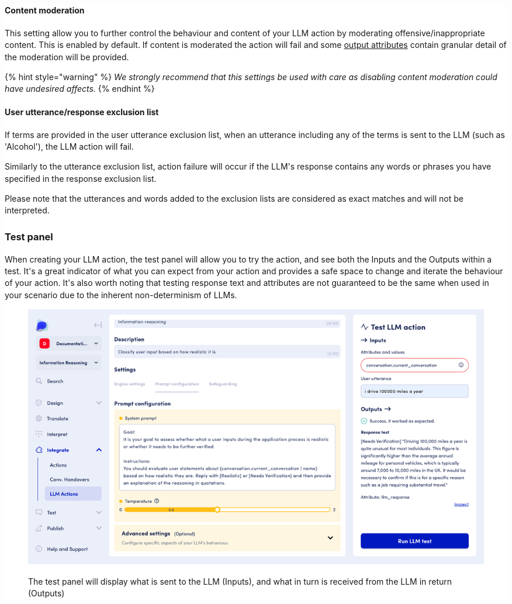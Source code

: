 #### Content moderation&#x20;

This setting allow you to further control the behaviour and content of your LLM action by moderating offensive/inappropriate content. This is enabled by default. If content is moderated the action will fail and some [output attributes](output-attributes.md#llm\_action\_flagged\_moderation\_categories) contain granular detail of the moderation will be provided.

{% hint style="warning" %}
_We strongly recommend that this settings be used with care as disabling content moderation could have undesired affects._&#x20;
{% endhint %}

#### **User utterance/response exclusion list**

If terms are provided in the user utterance exclusion list, when an utterance including any of the terms is sent to the LLM (such as 'Alcohol'), the LLM action will fail.

Similarly to the utterance exclusion list, action failure will occur if the LLM's response contains any words or phrases you have specified in the response exclusion list.

Please note that the utterances and words added to the exclusion lists are considered as exact matches and will not be interpreted.

### Test panel

When creating your LLM action, the test panel will allow you to try the action, and see both the Inputs and the Outputs within a test. It's a great indicator of what you can expect from your action and provides a safe space to change and iterate the behaviour of your action. It's also worth noting that testing response text and attributes are not guaranteed to be the same when used in your scenario due to the inherent non-determinism of LLMs.

<figure><img src="../../../.gitbook/assets/LLMActions_TestPanel.png" alt=""><figcaption><p>The test panel will display what is sent to the LLM (Inputs), and what in turn is received from the LLM in return (Outputs) </p></figcaption></figure>
